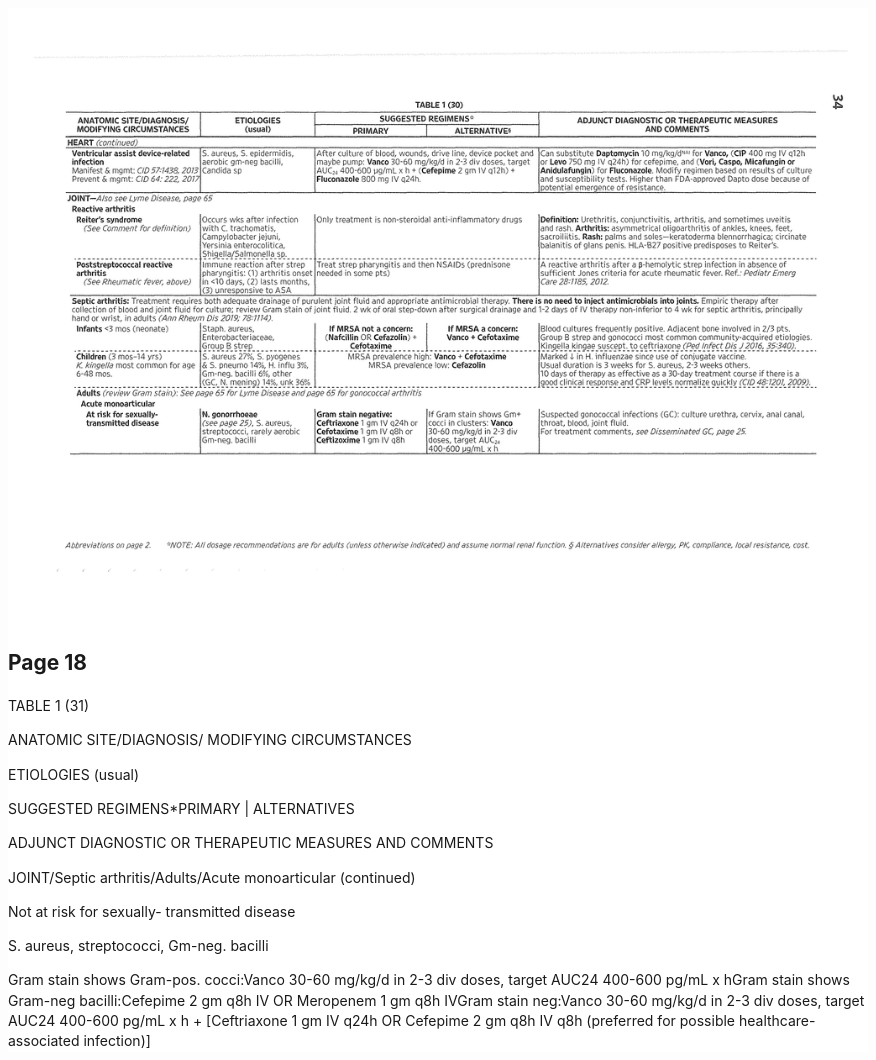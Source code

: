 ![Image](imgs/page_17_img_0.png)

## Page 18

TABLE 1 (31)

ANATOMIC SITE/DIAGNOSIS/ MODIFYING CIRCUMSTANCES

ETIOLOGIES (usual)

SUGGESTED REGIMENS*PRIMARY | ALTERNATIVES

ADJUNCT DIAGNOSTIC OR THERAPEUTIC MEASURES AND COMMENTS

JOINT/Septic arthritis/Adults/Acute monoarticular (continued)

Not at risk for sexually- transmitted disease

S. aureus, streptococci, Gm-neg. bacilli

Gram stain shows Gram-pos. cocci:Vanco 30-60 mg/kg/d in 2-3 div doses, target AUC24 400-600 pg/mL x hGram stain shows Gram-neg bacilli:Cefepime 2 gm q8h IV OR Meropenem 1 gm q8h IVGram stain neg:Vanco 30-60 mg/kg/d in 2-3 div doses, target AUC24 400-600 pg/mL x h + [Ceftriaxone 1 gm IV q24h OR Cefepime 2 gm q8h IV q8h (preferred for possible healthcare-associated infection)]
